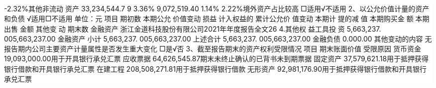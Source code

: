 -2.32%其他非流动
资产
33,234,544.7
9
3.36%
9,072,519.40
1.14%
2.22%境外资产占比较高
□适用√不适用
2、以公允价值计量的资产和负债
√适用□不适用
单位：元
项目
期初数
本期公允
价值变动
损益
计入权益的
累计公允价
值变动
本期计
提的减
值
本期购买金
额
本期出售
金额
其他变
动
期末数
金融资产
浙江金道科技股份有限公司2021年年度报告全文26
4.其他权
益工具投
资
5,663,237.
005,663,237.00
金融资产
小计
5,663,237.
005,663,237.00
上述合计
5,663,237.
005,663,237.00
金融负债
0.000.00
其他变动的内容
无
报告期内公司主要资产计量属性是否发生重大变化
□是√否
3、截至报告期末的资产权利受限情况
项目
期末账面价值
受限原因
货币资金
19,093,000.00用于开具银行承兑汇票
应收票据
64,626,545.87期末未终止确认的已背书未到期票据
固定资产
37,579,621.18用于抵押获得银行借款和开具银行承兑汇票
在建工程
208,508,271.81用于抵押获得银行借款
无形资产
92,981,176.90用于抵押获得银行借款和开具银行承兑汇票